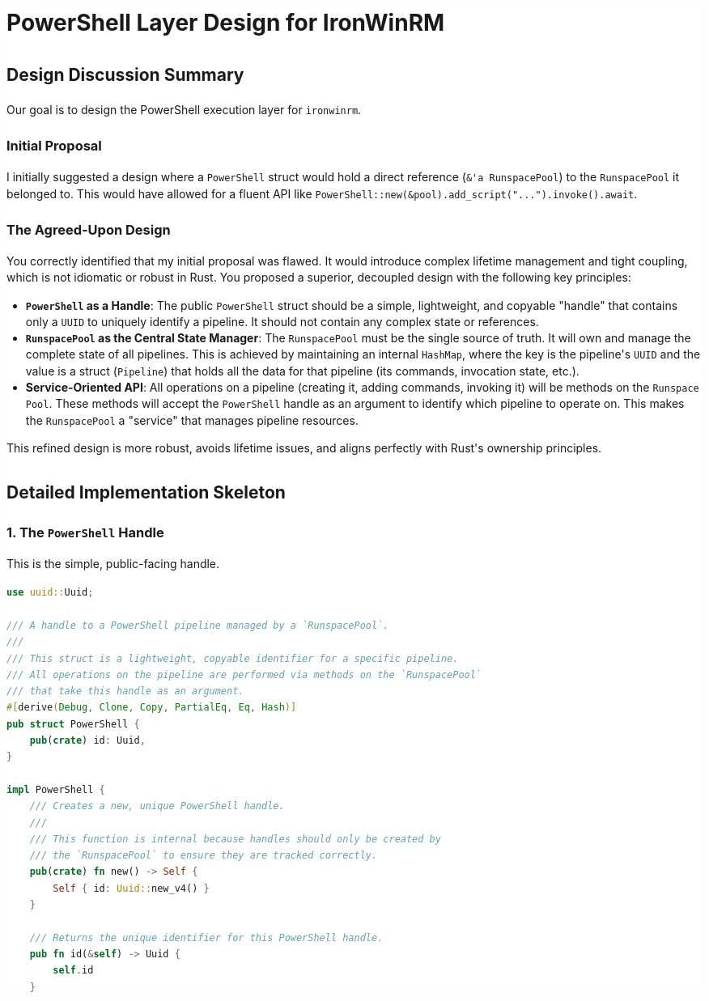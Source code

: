 # PowerShell Layer Design for IronWinRM

## Design Discussion Summary

Our goal is to design the PowerShell execution layer for `ironwinrm`.

### Initial Proposal
I initially suggested a design where a `PowerShell` struct would hold a direct reference (`&'a RunspacePool`) to the `RunspacePool` it belonged to. This would have allowed for a fluent API like `PowerShell::new(&pool).add_script("...").invoke().await`.

### The Agreed-Upon Design
You correctly identified that my initial proposal was flawed. It would introduce complex lifetime management and tight coupling, which is not idiomatic or robust in Rust. You proposed a superior, decoupled design with the following key principles:

- **`PowerShell` as a Handle**: The public `PowerShell` struct should be a simple, lightweight, and copyable "handle" that contains only a `UUID` to uniquely identify a pipeline. It should not contain any complex state or references.
- **`RunspacePool` as the Central State Manager**: The `RunspacePool` must be the single source of truth. It will own and manage the complete state of all pipelines. This is achieved by maintaining an internal `HashMap`, where the key is the pipeline's `UUID` and the value is a struct (`Pipeline`) that holds all the data for that pipeline (its commands, invocation state, etc.).
- **Service-Oriented API**: All operations on a pipeline (creating it, adding commands, invoking it) will be methods on the `RunspacePool`. These methods will accept the `PowerShell` handle as an argument to identify which pipeline to operate on. This makes the `RunspacePool` a "service" that manages pipeline resources.

This refined design is more robust, avoids lifetime issues, and aligns perfectly with Rust's ownership principles.

## Detailed Implementation Skeleton

### 1. The `PowerShell` Handle
This is the simple, public-facing handle.

```rust
use uuid::Uuid;

/// A handle to a PowerShell pipeline managed by a `RunspacePool`.
///
/// This struct is a lightweight, copyable identifier for a specific pipeline.
/// All operations on the pipeline are performed via methods on the `RunspacePool`
/// that take this handle as an argument.
#[derive(Debug, Clone, Copy, PartialEq, Eq, Hash)]
pub struct PowerShell {
    pub(crate) id: Uuid,
}

impl PowerShell {
    /// Creates a new, unique PowerShell handle.
    ///
    /// This function is internal because handles should only be created by
    /// the `RunspacePool` to ensure they are tracked correctly.
    pub(crate) fn new() -> Self {
        Self { id: Uuid::new_v4() }
    }

    /// Returns the unique identifier for this PowerShell handle.
    pub fn id(&self) -> Uuid {
        self.id
    }
```